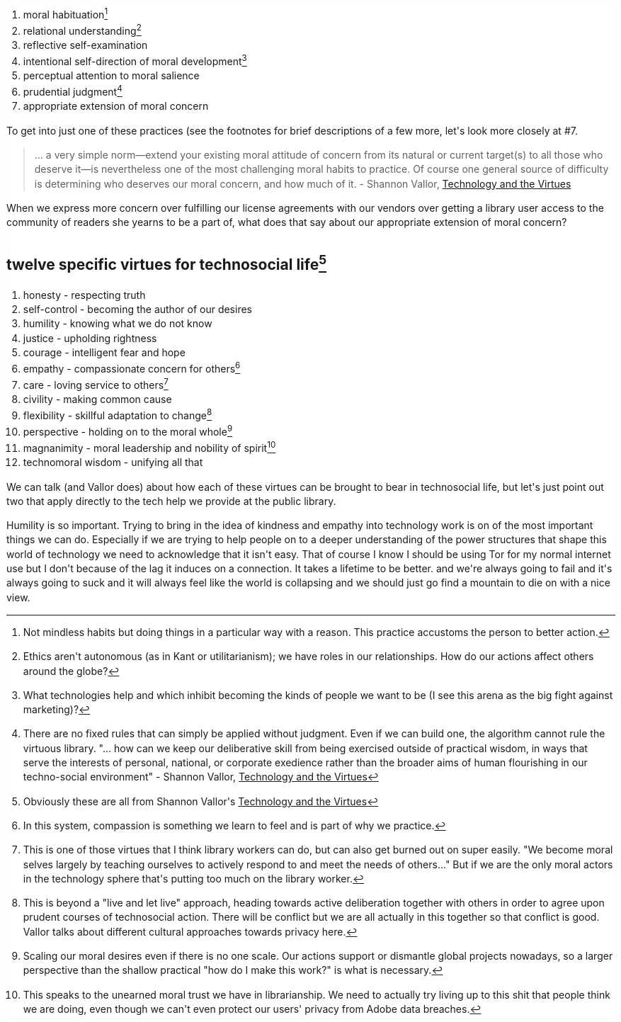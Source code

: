 1. moral habituation[^21]
2. relational understanding[^22]
3. reflective self-examination
4. intentional self-direction of moral development[^23]
5. perceptual attention to moral salience
6. prudential judgment[^24]
7. appropriate extension of moral concern

[^21]: Not mindless habits but doing things in a particular way with a reason. This practice accustoms the person to better action.

[^22]: Ethics aren't autonomous (as in Kant or utilitarianism); we have roles in our relationships. How do our actions affect others around the globe?

[^23]: What technologies help and which inhibit becoming the kinds of people we want to be (I see this arena as the big fight against marketing)?

[^24]: There are no fixed rules that can simply be applied without judgment. Even if we can build one, the algorithm cannot rule the virtuous library. "... how can we keep our deliberative skill from being exercised outside of practical wisdom, in ways that serve the interests of personal, national, or corporate exedience rather than the broader aims of human flourishing in our techno-social environment" - Shannon Vallor, [Technology and the Virtues](https://talonline.ca/#media=book&query=technology+and+the+virtues+vallor&recid%5B%5D=content%3A+author+vallor+shannon+date+2016+title-complete+technology+and+the+virtues+medium+book)

[^25]: Obviously these are all from Shannon Vallor's [Technology and the Virtues](https://talonline.ca/#media=book&query=technology+and+the+virtues+vallor&recid%5B%5D=content%3A+author+vallor+shannon+date+2016+title-complete+technology+and+the+virtues+medium+book)

To get into just one of these practices (see the footnotes for brief descriptions of a few more, let's look more closely at #7.

> ... a very simple norm—extend your existing moral attitude of concern from its natural or current target(s) to all those who deserve it—is nevertheless one of the most challenging moral habits to practice. Of course one general source of difficulty is determining who deserves our moral concern, and how much of it. - Shannon Vallor, [Technology and the Virtues](https://talonline.ca/#media=book&query=technology+and+the+virtues+vallor&recid%5B%5D=content%3A+author+vallor+shannon+date+2016+title-complete+technology+and+the+virtues+medium+book)

When we express more concern over fulfilling our license agreements with our vendors over getting a library user access to the community of readers she yearns to be a part of, what does that say about our appropriate extension of moral concern?

## twelve specific virtues for technosocial life[^25]

1. honesty - respecting truth
2. self-control - becoming the author of our desires
3. humility - knowing what we do not know
4. justice - upholding rightness
5. courage - intelligent fear and hope
6. empathy - compassionate concern for others[^26]
7. care - loving service to others[^27]
8. civility - making common cause
9. flexibility - skillful adaptation to change[^28]
10. perspective - holding on to the moral whole[^29]
11. magnanimity - moral leadership and nobility of spirit[^30]
12. technomoral wisdom - unifying all that

[^26]: In this system, compassion is something we learn to feel and is part of why we practice.

[^27]: This is one of those virtues that I think library workers can do, but can also get burned out on super easily. "We become moral selves largely by teaching ourselves to actively respond to and meet the needs of others..." But if we are the only moral actors in the technology sphere that's putting too much on the library worker.

[^28]: This is beyond a "live and let live" approach, heading towards active deliberation together with others in order to agree upon prudent courses of technosocial action. There will be conflict but we are all actually in this together so that conflict is good. Vallor talks about different cultural approaches towards privacy here.

[^29]: Scaling our moral desires even if there is no one scale. Our actions support or dismantle global projects nowadays, so a larger perspective than the shallow practical "how do I make this work?" is what is necessary.

[^30]: This speaks to the unearned moral trust we have in librarianship. We need to actually try living up to this shit that people think we are doing, even though we can't even protect our users' privacy from Adobe data breaches.

We can talk (and Vallor does) about how each of these virtues can be brought to bear in technosocial life, but let's just point out two that apply directly to the tech help we provide at the public library.

Humility is so important. Trying to bring in the idea of kindness and empathy into technology work is on of the most important things we can do. Especially if we are trying to help people on to a deeper understanding of the power structures that shape this world of technology we need to acknowledge that it isn't easy. That of course I know I should be using Tor for my normal internet use but I don't because of the lag it induces on a connection. It takes a lifetime to be better. and we're always going to fail and it's always going to suck and it will always feel like the world is collapsing and we should just go find a mountain to die on with a nice view.


[^1]: This writeup came at the beginning of months of thinking and reading. At that point I was still thinking it would be more of a practical kind of session than what it eventually became. There was a draft of this that dealt more specifically with the tension inherent in this kind of work, and I think that might have ended up being a better frame.
[^2]: I'm still not used to my employer being okay with me saying where I work when I'm off talking in public.
[^3]: In the world where I had put in all the work on this talk slowly and surely over the course of months I would have had pictures of these grandparents. But I had a lot of trouble deciding if this bit mattered at all. It was out of the talk until the night before because of my varied qualms. I know I wanted to do it because it is important to me, but I also know that it is something inidigenous scholars often do. I should probably have made it clearer that I don't think I'm doing anything special with this, and really, my talk didn't have anything to do with being Mennonite, not the way that Jessie Loyer's WILU 2017 keynote had to do with her heritage. So I don't know if this was an appropriative thing. It probably was. And I left out the colonialist aspect of my socialist grandfather's ministry so I probably shouldn't have said anything about this at all.
[^4]: Everything is so vague here. I needed to rework the sentences to say something about how help
[^5]: Piggyback piggyback piggyback on things that sound relevant but are really just allusions without the specificity I'm about to say I'm trying to get into.
[^6]: I don't know why I needed to put in the word entities. But this is where I could feel things moving away from the original writeup. Am I trying to do a Libraries Aren't Neutral talk, or a Why We Do Digital Literacy talk? It felt important to acknowledge this discussion in larger librarianship, but it's at the cost of focus.
[^7]: That it has taken this many slides of introduction is a failure. Where is my concision and getting to the point? The takeaways?
[^8]: I really do think these are three great things to read about library neutrality and how it is a privileged and incorrect thing to think about. I'm a cishet white dude so it's easy for me to default to "neutral" status quo kinds of positions, since they benefit me. I worry here about whether I'm doing enough to offset me being a cishet white dude just by saying "Read these writers who are not like me!" Am I sharing my speaking stage, or am I trying to get credit for what these smart people have said and done, just by acknowledging them?
[^9]: And again we have one of these statements tossed out there without any backup. This is something that if I had been doing serious work on this, I'd have sources to cite.
[^10]: From [the ALA website](http://www.ala.org/aboutala/): In pursuing our mission, the Association’s core value statements define our deepest aspirations and how we approach our work together. They are:
[^11]: A word buried in the middle of the core values, after extending and expanding services. That fucking growth mindset as if that is all that matters, that stewardship of the services isn't important. It's so vague and meaningless or part of capitalism.
[^12]: This would be a good place to actually list what our library says about digital literacy. Our strategy says:
[^13]: I think it might be useful to draw out the distinction between library technologies and the rest of the silicon-based world here, rather than leaving it for the end where I diss the library workers who don't want to help with the rest of it. The gigantic corporations include Google and Facebook, yes, but also Overdrive and Western Digital. People who sell to librarians aren't librarians themselves and they are trying to parasite off of our values to clean up their profit-seeking goals.
[^14]: In the live presentation this line drew cheers and (small) whoops which felt nice at the time, but makes me wonder now. Just saying that the tool we pay a lot of money for sucks shouldn't be cheerworthy. We all know that and we should be saying it all the time, while we try to figure out something better. But we don't! We just keep shovelling money at our vendors hoping they will fix things, make them easier. I don't want to go all Randian here, but if we aren't going to make a meaningful attempt to do things differently (through developing our own alternative that actually allows people meaningful access to the information we're being sold, or possibly engaging in some civil disobedience by breaking those terms and conditions we agree to without a fucking thought) don't we deserve the face-smooshing we get from the monied bullies we coexist with?
[^15]: I've been decrying DRM on library ebooks my entire career (such as it is) so it shouldn't be much of a surprise that I'd work it in.
[^16]: In the live talk this is where I plugged Code4LibYEG as just that sort of weirdos. I meant that in an affectionate way, and as the talk goes on, I think it's clear that I am on the side of the weirdos.
[^17]: Another statement with no backup. Here is where we need to talk about neoliberalism and how it is antithetical to what I think a library's goal is. Talk about Karen Nicholson at WILU 2017 and her great stuff. Maura Seale.
[^18]: And here we're in the realm of the missed opportunities of this talk. I wanted to talk about the idea that our service requires blending with human values and how that implies the work itself isn't part of those values. I wanted to talk about how vocational awe drives us to a mirror hellscape of the whole blending our life and work and how bad that is when the work isn't made more like our life instead of vice versa. "How did such a possibility become thinkable? It seems to me that it is implicit in the modern separation of life and work. It is implicit in the assumption that we can live entirely apart from our way of making a living. It is implicit in the idea of the agricultural engineering students at South Dakota State University that their farm-of-the-future would require "blending with human values."" - Wendell Berry, [The Unsettling of America](https://talonline.ca/#media=book&query=unsettling+america&recid%5B%5D=content%3A+author+berry+wendell+date+1996+title-complete+the+unsettling+of+america+culture+agriculture+medium+book)]
[^19]: See footnote[^10].
[^20]: Obviously this entire section should be expanded upon, but for a talk, I felt this wasn't a terrible summary.
[^31]: Again, this is something that could be fleshed out with a bunch of case studies and better, more specific examples. But this was just a talk, not a book.
[^32]: This paragraph got dropped from the talk due to time. It was an aside prompted by me being introduced as the tech saviour especially when I am in our rural communities. This is also where the sexism of library tech help rears its head, which I didn't talk enough about in this piece.
[^33]: I dropped another quote from the slidedeck here in favour of the totalitarianism one in the next section: "The standard of practical education, on the other hand, is based upon the question of what will work, and because the practical is by definition of the curriculum set aside from issues of value, the question tends to be resolved in the most shallow and immediate fashion: what is practical is what makes money; what is most practical is what makes the most money." - Wendell Berry, [The Unsettling of America](https://talonline.ca/#media=book&query=unsettling+america&recid%5B%5D=content%3A+author+berry+wendell+date+1996+title-complete+the+unsettling+of+america+culture+agriculture+medium+book)
[^34]: Other things I would have liked to talk about in this sermon: stripping DRM from library ebooks as a practical ethical service, intellectual freedom within library work[^35], and dealing with the "I may agree ideologically but professionally, this is not the place" kind of resistance.
[^35]: "We should ... insist on dealing with the huge problem in our profession of the intellectual freedom of public library workers being sacrificed in favour of a liberal hegemony or the market (the library’s “brand”). An intellectual politics would insist on trying to live up to our values, even if we fail." - Sam Popowich, [Intellectual Freedom and Virtue Ethics](https://redlibrarian.github.io/article/2018/09/11/intellectual-freedom-value-ethics.html)